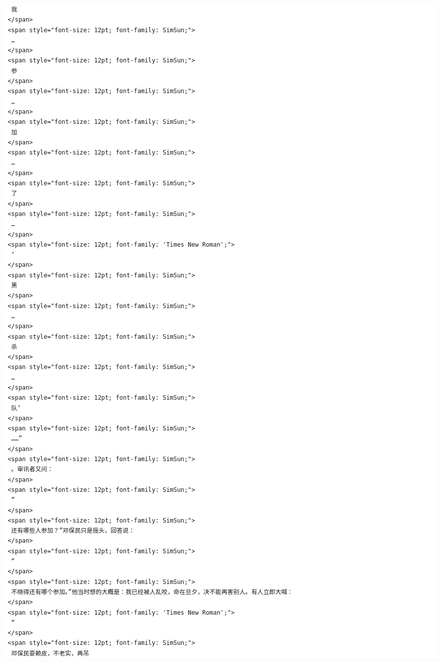       我
     </span>
     <span style="font-size: 12pt; font-family: SimSun;">
      …
     </span>
     <span style="font-size: 12pt; font-family: SimSun;">
      参
     </span>
     <span style="font-size: 12pt; font-family: SimSun;">
      …
     </span>
     <span style="font-size: 12pt; font-family: SimSun;">
      加
     </span>
     <span style="font-size: 12pt; font-family: SimSun;">
      …
     </span>
     <span style="font-size: 12pt; font-family: SimSun;">
      了
     </span>
     <span style="font-size: 12pt; font-family: SimSun;">
      …
     </span>
     <span style="font-size: 12pt; font-family: 'Times New Roman';">
      ‘
     </span>
     <span style="font-size: 12pt; font-family: SimSun;">
      黑
     </span>
     <span style="font-size: 12pt; font-family: SimSun;">
      …
     </span>
     <span style="font-size: 12pt; font-family: SimSun;">
      杀
     </span>
     <span style="font-size: 12pt; font-family: SimSun;">
      …
     </span>
     <span style="font-size: 12pt; font-family: SimSun;">
      队’
     </span>
     <span style="font-size: 12pt; font-family: SimSun;">
      ……”
     </span>
     <span style="font-size: 12pt; font-family: SimSun;">
      。审讯者又问：
     </span>
     <span style="font-size: 12pt; font-family: SimSun;">
      “
     </span>
     <span style="font-size: 12pt; font-family: SimSun;">
      还有哪些人参加？”邓保民只是摇头，回答说：
     </span>
     <span style="font-size: 12pt; font-family: SimSun;">
      “
     </span>
     <span style="font-size: 12pt; font-family: SimSun;">
      不晓得还有哪个参加。”他当时想的大概是：我已经被人乱咬，命在旦夕，决不能再害别人。有人立即大喊：
     </span>
     <span style="font-size: 12pt; font-family: 'Times New Roman';">
      “
     </span>
     <span style="font-size: 12pt; font-family: SimSun;">
      邓保民耍赖皮，不老实，再吊